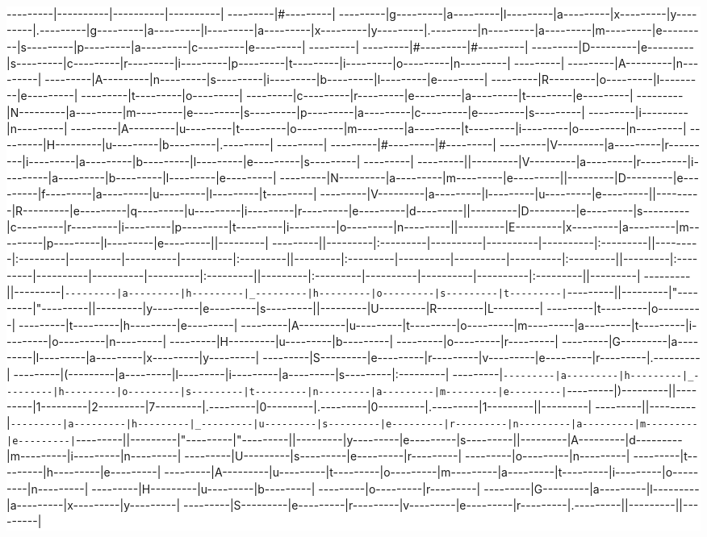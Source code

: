 ---------|----------|----------|----------|
---------|#---------| ---------|g---------|a---------|l---------|a---------|x---------|y---------|.---------|g---------|a---------|l---------|a---------|x---------|y---------|.---------|n---------|a---------|m---------|e---------|s---------|p---------|a---------|c---------|e---------|
---------|
---------|#---------|#---------| ---------|D---------|e---------|s---------|c---------|r---------|i---------|p---------|t---------|i---------|o---------|n---------|
---------|
---------|A---------|n---------| ---------|A---------|n---------|s---------|i---------|b---------|l---------|e---------| ---------|R---------|o---------|l---------|e---------| ---------|t---------|o---------| ---------|c---------|r---------|e---------|a---------|t---------|e---------| ---------|N---------|a---------|m---------|e---------|s---------|p---------|a---------|c---------|e---------|s---------| ---------|i---------|n---------| ---------|A---------|u---------|t---------|o---------|m---------|a---------|t---------|i---------|o---------|n---------| ---------|H---------|u---------|b---------|.---------|
---------|
---------|#---------|#---------| ---------|V---------|a---------|r---------|i---------|a---------|b---------|l---------|e---------|s---------|
---------|
---------||---------|V---------|a---------|r---------|i---------|a---------|b---------|l---------|e---------| ---------|N---------|a---------|m---------|e---------||---------|D---------|e---------|f---------|a---------|u---------|l---------|t---------| ---------|V---------|a---------|l---------|u---------|e---------||---------|R---------|e---------|q---------|u---------|i---------|r---------|e---------|d---------||---------|D---------|e---------|s---------|c---------|r---------|i---------|p---------|t---------|i---------|o---------|n---------||---------|E---------|x---------|a---------|m---------|p---------|l---------|e---------||---------|
---------||---------|:---------|----------|----------|----------|:---------||---------|:---------|----------|----------|----------|:---------||---------|:---------|----------|----------|----------|:---------||---------|:---------|----------|----------|----------|:---------||---------|:---------|----------|----------|----------|:---------||---------|
---------||---------|`---------|a---------|h---------|_---------|h---------|o---------|s---------|t---------|`---------||---------|"---------|"---------||---------|y---------|e---------|s---------||---------|U---------|R---------|L---------| ---------|t---------|o---------| ---------|t---------|h---------|e---------| ---------|A---------|u---------|t---------|o---------|m---------|a---------|t---------|i---------|o---------|n---------| ---------|H---------|u---------|b---------| ---------|o---------|r---------| ---------|G---------|a---------|l---------|a---------|x---------|y---------| ---------|S---------|e---------|r---------|v---------|e---------|r---------|.---------| ---------|(---------|a---------|l---------|i---------|a---------|s---------|:---------| ---------|`---------|a---------|h---------|_---------|h---------|o---------|s---------|t---------|n---------|a---------|m---------|e---------|`---------|)---------||---------|1---------|2---------|7---------|.---------|0---------|.---------|0---------|.---------|1---------||---------|
---------||---------|`---------|a---------|h---------|_---------|u---------|s---------|e---------|r---------|n---------|a---------|m---------|e---------|`---------||---------|"---------|"---------||---------|y---------|e---------|s---------||---------|A---------|d---------|m---------|i---------|n---------| ---------|U---------|s---------|e---------|r---------| ---------|o---------|n---------| ---------|t---------|h---------|e---------| ---------|A---------|u---------|t---------|o---------|m---------|a---------|t---------|i---------|o---------|n---------| ---------|H---------|u---------|b---------| ---------|o---------|r---------| ---------|G---------|a---------|l---------|a---------|x---------|y---------| ---------|S---------|e---------|r---------|v---------|e---------|r---------|.---------||---------||---------|